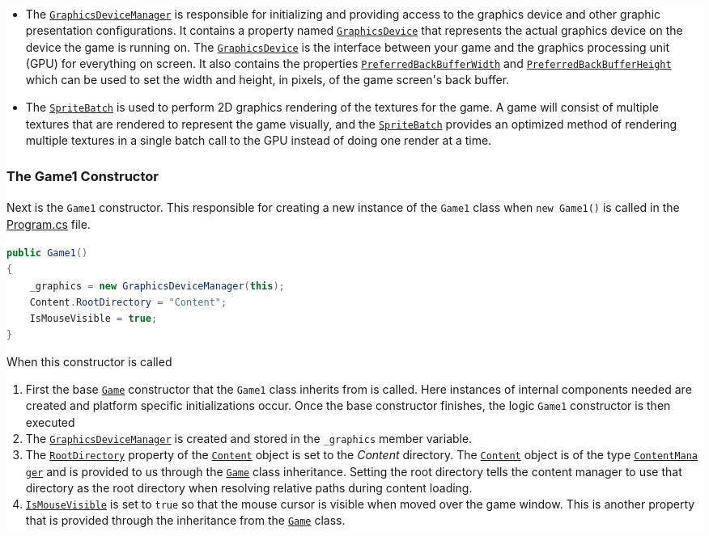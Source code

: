 - The [`GraphicsDeviceManager`](https://docs.monogame.net/api/Microsoft.Xna.Framework.GraphicsDeviceManager.html) is responsible for initializing and providing access to the graphics device and other graphic presentation configurations.  It contains a property named [`GraphicsDevice`](https://docs.monogame.net/api/Microsoft.Xna.Framework.Graphics.GraphicsDevice.html) that represents the actual graphics device on the device the game is running on. The [`GraphicsDevice`](https://docs.monogame.net/api/Microsoft.Xna.Framework.Graphics.GraphicsDevice.html) is the interface between your game and the graphics processing unit (GPU) for everything on screen.  It also contains the properties [`PreferredBackBufferWidth`](https://docs.monogame.net/api/Microsoft.Xna.Framework.GraphicsDeviceManager.html#Microsoft_Xna_Framework_GraphicsDeviceManager_PreferredBackBufferWidth) and [`PreferredBackBufferHeight`](https://docs.monogame.net/api/Microsoft.Xna.Framework.GraphicsDeviceManager.html#Microsoft_Xna_Framework_GraphicsDeviceManager_PreferredBackBufferHeight) which can be used to set the width and height, in pixels, of the game screen's back buffer.

- The [`SpriteBatch`](https://docs.monogame.net/api/Microsoft.Xna.Framework.Graphics.SpriteBatch.html) is used to perform 2D graphics rendering of the textures for the game.  A game will consist of multiple textures that are rendered to represent the game visually, and the [`SpriteBatch`](https://docs.monogame.net/api/Microsoft.Xna.Framework.Graphics.SpriteBatch.html) provides an optimized method of rendering multiple textures in a single batch call to the GPU instead of doing one render at a time.

### The Game1 Constructor
Next is the `Game1` constructor.  This responsible for creating a new instance of the `Game1` class when `new Game1()` is called in the [Program.cs](#the-programcs-file) file.

```cs
public Game1()
{
    _graphics = new GraphicsDeviceManager(this);
    Content.RootDirectory = "Content";
    IsMouseVisible = true;
}
```

When this constructor is called
1. First the base [`Game`](https://docs.monogame.net/api/Microsoft.Xna.Framework.Game.html) constructor that the `Game1` class inherits from is called.  Here instances of internal components needed are created and platform specific initializations occur.  Once the base constructor finishes, the logic `Game1` constructor is then executed
2. The [`GraphicsDeviceManager`](https://docs.monogame.net/api/Microsoft.Xna.Framework.GraphicsDeviceManager.html) is created and stored in the `_graphics` member variable.
3. The [`RootDirectory`](https://docs.monogame.net/api/Microsoft.Xna.Framework.Content.ContentManager.html#Microsoft_Xna_Framework_Content_ContentManager_RootDirectory) property of the [`Content`](https://docs.monogame.net/api/Microsoft.Xna.Framework.Game.html#Microsoft_Xna_Framework_Game_Content) object is set to the *Content* directory.  The [`Content`](https://docs.monogame.net/api/Microsoft.Xna.Framework.Game.html#Microsoft_Xna_Framework_Game_Content) object is of the type [`ContentManager`](https://docs.monogame.net/api/Microsoft.Xna.Framework.Content.ContentManager.html) and is provided to us through the [`Game`](https://docs.monogame.net/api/Microsoft.Xna.Framework.Game.html) class inheritance.  Setting the root directory tells the content manager to use that directory as the root directory when resolving relative paths during content loading.
4. [`IsMouseVisible`](https://docs.monogame.net/api/Microsoft.Xna.Framework.Game.html#Microsoft_Xna_Framework_Game_IsMouseVisible) is set to `true` so that the mouse cursor is visible when moved over the game window.  This is another property that is provided through the inheritance from the [`Game`](https://docs.monogame.net/api/Microsoft.Xna.Framework.Game.html) class.
